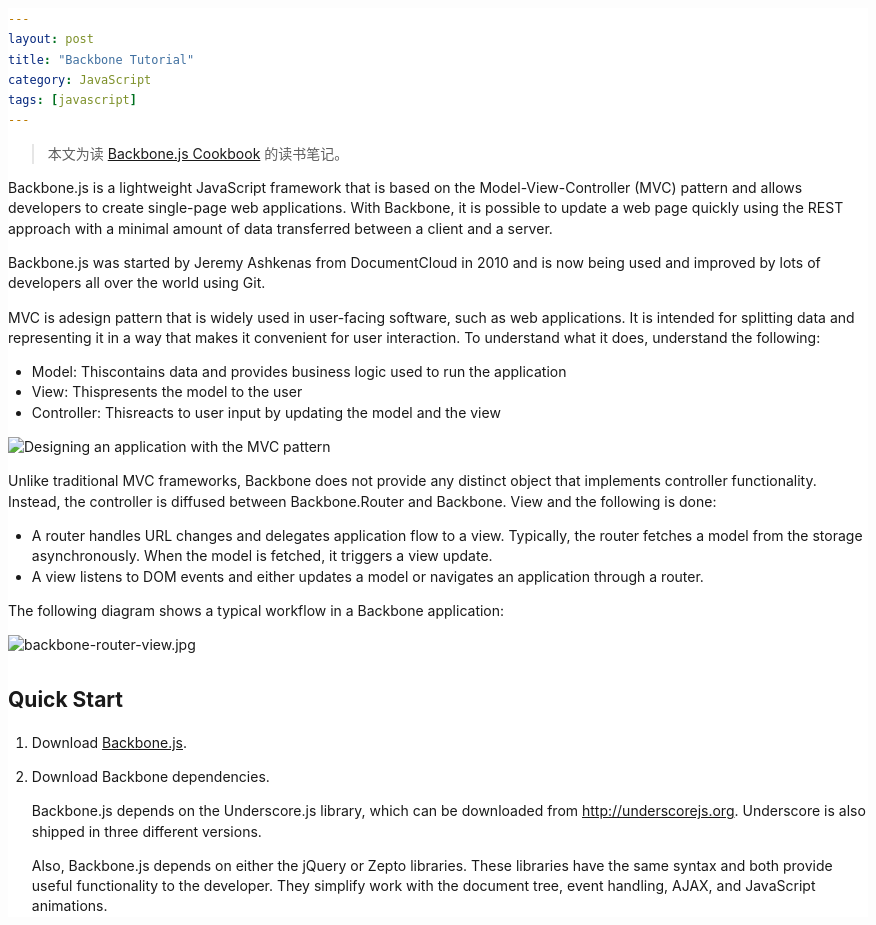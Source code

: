 ```yaml
---
layout: post
title: "Backbone Tutorial"
category: JavaScript
tags: [javascript]
--- 
```


> 本文为读 [Backbone.js Cookbook](http://www.salttiger.com/backbone-js-cookbook/) 的读书笔记。

Backbone.js is a lightweight JavaScript framework that is based on the Model-View-Controller (MVC) pattern and allows developers to create single-page web applications. With Backbone, it is possible to update a web page quickly using the REST approach with a minimal amount of data transferred between a client and a server.

Backbone.js was started by Jeremy Ashkenas from DocumentCloud in 2010 and is now being used and improved by lots of developers all over the world using Git.

MVC is adesign pattern that is widely used in user-facing software, such as web applications. It is intended for splitting data and representing it in a way that makes it convenient for user interaction. To understand what it does, understand the following:



* Model: Thiscontains data and provides business logic used to run the application
* View: Thispresents the model to the user
* Controller: Thisreacts to user input by updating the model and the view

![Designing an application with the MVC pattern](http://johnnyimages.qiniudn.com/backbone-mvc.jpg)

Unlike traditional MVC frameworks, Backbone does not provide any distinct object that implements controller functionality. Instead, the controller is diffused between Backbone.Router and Backbone. View and the following is done:

* A router handles URL changes and delegates application flow to a view. Typically, the router fetches a model from the storage asynchronously. When the model is fetched, it triggers a view update.
* A view listens to DOM events and either updates a model or navigates an application through a router.

The following diagram shows a typical workflow in a Backbone application:

![backbone-router-view.jpg](http://johnnyimages.qiniudn.com/backbone-router-view.jpg)

## Quick Start

1. Download [Backbone.js](http://backbone.js).
2. Download Backbone dependencies.

	Backbone.js depends on the Underscore.js library, which can be downloaded from <http://underscorejs.org>. Underscore is also shipped in three different versions.

	Also, Backbone.js depends on either the jQuery or Zepto libraries. These libraries have the same syntax and both provide useful functionality to the developer. They simplify work with the document tree, event handling, AJAX, and JavaScript animations.

